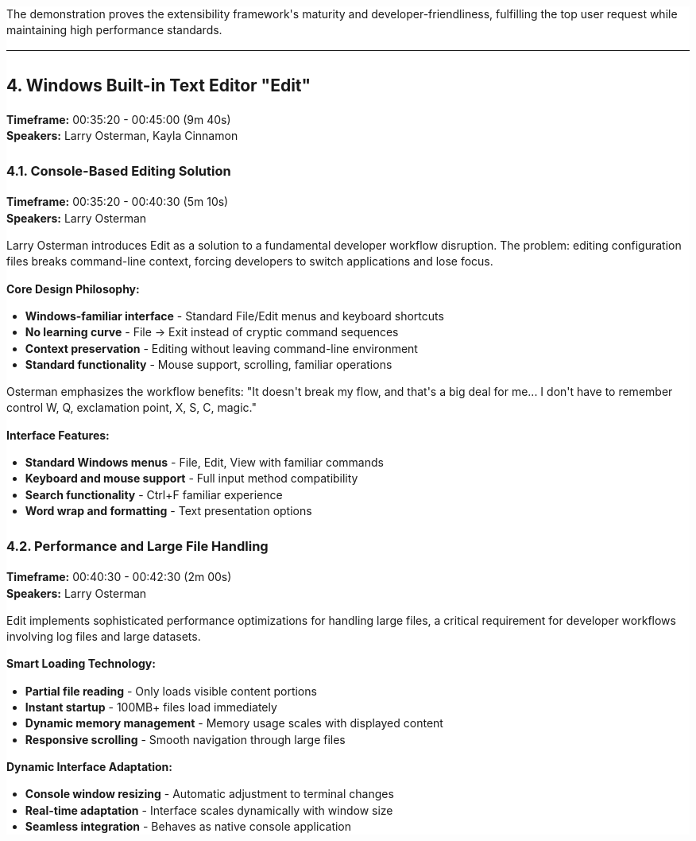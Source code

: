 The demonstration proves the extensibility framework's maturity and developer-friendliness, fulfilling the top user request while maintaining high performance standards.

---

## 4. Windows Built-in Text Editor "Edit"

**Timeframe:** 00:35:20 - 00:45:00 (9m 40s)  
**Speakers:** Larry Osterman, Kayla Cinnamon

### 4.1. Console-Based Editing Solution

**Timeframe:** 00:35:20 - 00:40:30 (5m 10s)  
**Speakers:** Larry Osterman

Larry Osterman introduces Edit as a solution to a fundamental developer workflow disruption. The problem: editing configuration files breaks command-line context, forcing developers to switch applications and lose focus.

**Core Design Philosophy:**

- **Windows-familiar interface** - Standard File/Edit menus and keyboard shortcuts
- **No learning curve** - File → Exit instead of cryptic command sequences
- **Context preservation** - Editing without leaving command-line environment
- **Standard functionality** - Mouse support, scrolling, familiar operations

Osterman emphasizes the workflow benefits: "It doesn't break my flow, and that's a big deal for me... I don't have to remember control W, Q, exclamation point, X, S, C, magic."

**Interface Features:**

- **Standard Windows menus** - File, Edit, View with familiar commands
- **Keyboard and mouse support** - Full input method compatibility
- **Search functionality** - Ctrl+F familiar experience
- **Word wrap and formatting** - Text presentation options

### 4.2. Performance and Large File Handling

**Timeframe:** 00:40:30 - 00:42:30 (2m 00s)  
**Speakers:** Larry Osterman

Edit implements sophisticated performance optimizations for handling large files, a critical requirement for developer workflows involving log files and large datasets.

**Smart Loading Technology:**

- **Partial file reading** - Only loads visible content portions
- **Instant startup** - 100MB+ files load immediately
- **Dynamic memory management** - Memory usage scales with displayed content
- **Responsive scrolling** - Smooth navigation through large files

**Dynamic Interface Adaptation:**

- **Console window resizing** - Automatic adjustment to terminal changes
- **Real-time adaptation** - Interface scales dynamically with window size
- **Seamless integration** - Behaves as native console application
